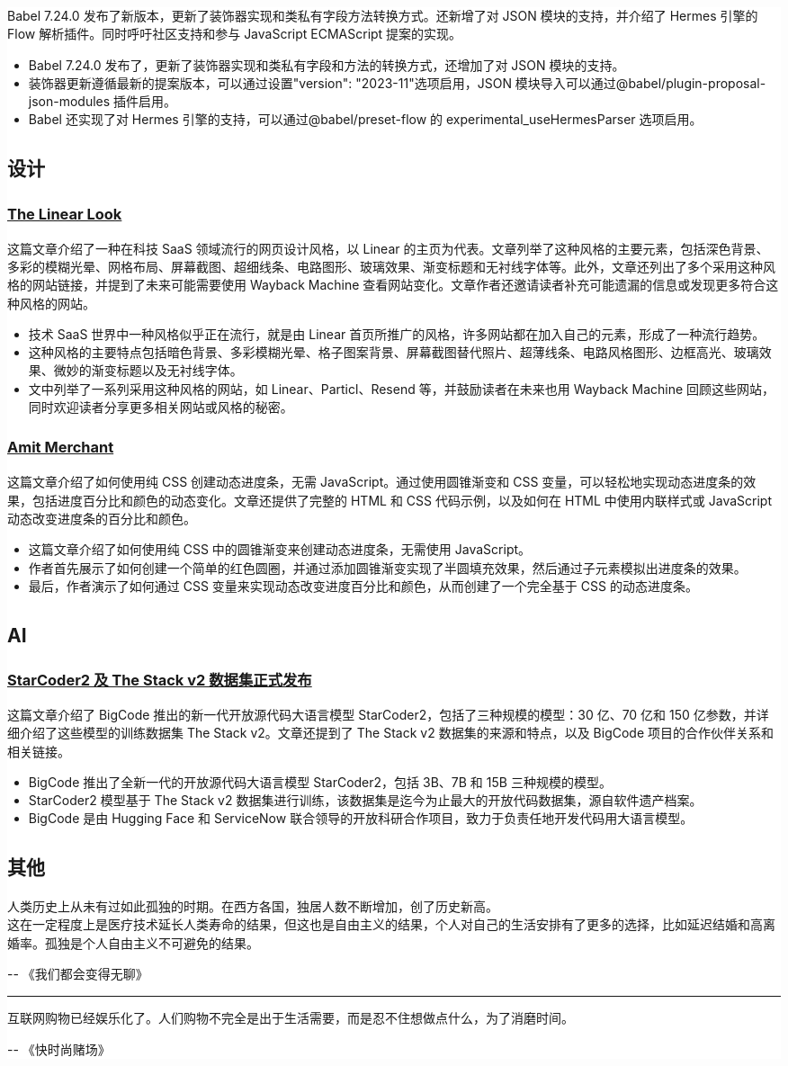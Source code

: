 Babel 7.24.0 发布了新版本，更新了装饰器实现和类私有字段方法转换方式。还新增了对 JSON 模块的支持，并介绍了 Hermes 引擎的 Flow 解析插件。同时呼吁社区支持和参与 JavaScript ECMAScript 提案的实现。

- Babel 7.24.0 发布了，更新了装饰器实现和类私有字段和方法的转换方式，还增加了对 JSON 模块的支持。
- 装饰器更新遵循最新的提案版本，可以通过设置"version": "2023-11"选项启用，JSON 模块导入可以通过@babel/plugin-proposal-json-modules 插件启用。
- Babel 还实现了对 Hermes 引擎的支持，可以通过@babel/preset-flow 的 experimental_useHermesParser 选项启用。

## 设计

### [The Linear Look](https://frontend.horse/articles/the-linear-look/)

这篇文章介绍了一种在科技 SaaS 领域流行的网页设计风格，以 Linear 的主页为代表。文章列举了这种风格的主要元素，包括深色背景、多彩的模糊光晕、网格布局、屏幕截图、超细线条、电路图形、玻璃效果、渐变标题和无衬线字体等。此外，文章还列出了多个采用这种风格的网站链接，并提到了未来可能需要使用 Wayback Machine 查看网站变化。文章作者还邀请读者补充可能遗漏的信息或发现更多符合这种风格的网站。

- 技术 SaaS 世界中一种风格似乎正在流行，就是由 Linear 首页所推广的风格，许多网站都在加入自己的元素，形成了一种流行趋势。
- 这种风格的主要特点包括暗色背景、多彩模糊光晕、格子图案背景、屏幕截图替代照片、超薄线条、电路风格图形、边框高光、玻璃效果、微妙的渐变标题以及无衬线字体。
- 文中列举了一系列采用这种风格的网站，如 Linear、Particl、Resend 等，并鼓励读者在未来也用 Wayback Machine 回顾这些网站，同时欢迎读者分享更多相关网站或风格的秘密。

### [Amit Merchant](https://www.amitmerchant.com/dynamic-progress-bars-using-css/)

这篇文章介绍了如何使用纯 CSS 创建动态进度条，无需 JavaScript。通过使用圆锥渐变和 CSS 变量，可以轻松地实现动态进度条的效果，包括进度百分比和颜色的动态变化。文章还提供了完整的 HTML 和 CSS 代码示例，以及如何在 HTML 中使用内联样式或 JavaScript 动态改变进度条的百分比和颜色。

- 这篇文章介绍了如何使用纯 CSS 中的圆锥渐变来创建动态进度条，无需使用 JavaScript。
- 作者首先展示了如何创建一个简单的红色圆圈，并通过添加圆锥渐变实现了半圆填充效果，然后通过子元素模拟出进度条的效果。
- 最后，作者演示了如何通过 CSS 变量来实现动态改变进度百分比和颜色，从而创建了一个完全基于 CSS 的动态进度条。



## AI

### [StarCoder2 及 The Stack v2 数据集正式发布](https://huggingface.co/blog/zh/starcoder2)

这篇文章介绍了 BigCode 推出的新一代开放源代码大语言模型 StarCoder2，包括了三种规模的模型：30 亿、70 亿和 150 亿参数，并详细介绍了这些模型的训练数据集 The Stack v2。文章还提到了 The Stack v2 数据集的来源和特点，以及 BigCode 项目的合作伙伴关系和相关链接。

- BigCode 推出了全新一代的开放源代码大语言模型 StarCoder2，包括 3B、7B 和 15B 三种规模的模型。
- StarCoder2 模型基于 The Stack v2 数据集进行训练，该数据集是迄今为止最大的开放代码数据集，源自软件遗产档案。
- BigCode 是由 Hugging Face 和 ServiceNow 联合领导的开放科研合作项目，致力于负责任地开发代码用大语言模型。


## 其他

人类历史上从未有过如此孤独的时期。在西方各国，独居人数不断增加，创了历史新高。  
这在一定程度上是医疗技术延长人类寿命的结果，但这也是自由主义的结果，个人对自己的生活安排有了更多的选择，比如延迟结婚和高离婚率。孤独是个人自由主义不可避免的结果。

-- 《我们都会变得无聊》

---

互联网购物已经娱乐化了。人们购物不完全是出于生活需要，而是忍不住想做点什么，为了消磨时间。

-- 《快时尚赌场》

